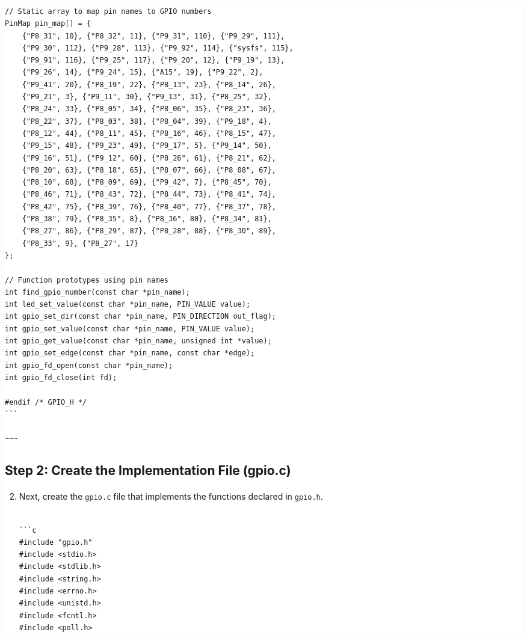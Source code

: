    // Static array to map pin names to GPIO numbers
    PinMap pin_map[] = {
        {"P8_31", 10}, {"P8_32", 11}, {"P9_31", 110}, {"P9_29", 111},
        {"P9_30", 112}, {"P9_28", 113}, {"P9_92", 114}, {"sysfs", 115},
        {"P9_91", 116}, {"P9_25", 117}, {"P9_20", 12}, {"P9_19", 13},
        {"P9_26", 14}, {"P9_24", 15}, {"A15", 19}, {"P9_22", 2},
        {"P9_41", 20}, {"P8_19", 22}, {"P8_13", 23}, {"P8_14", 26},
        {"P9_21", 3}, {"P9_11", 30}, {"P9_13", 31}, {"P8_25", 32},
        {"P8_24", 33}, {"P8_05", 34}, {"P8_06", 35}, {"P8_23", 36},
        {"P8_22", 37}, {"P8_03", 38}, {"P8_04", 39}, {"P9_18", 4},
        {"P8_12", 44}, {"P8_11", 45}, {"P8_16", 46}, {"P8_15", 47},
        {"P9_15", 48}, {"P9_23", 49}, {"P9_17", 5}, {"P9_14", 50},
        {"P9_16", 51}, {"P9_12", 60}, {"P8_26", 61}, {"P8_21", 62},
        {"P8_20", 63}, {"P8_18", 65}, {"P8_07", 66}, {"P8_08", 67},
        {"P8_10", 68}, {"P8_09", 69}, {"P9_42", 7}, {"P8_45", 70},
        {"P8_46", 71}, {"P8_43", 72}, {"P8_44", 73}, {"P8_41", 74},
        {"P8_42", 75}, {"P8_39", 76}, {"P8_40", 77}, {"P8_37", 78},
        {"P8_38", 79}, {"P8_35", 8}, {"P8_36", 80}, {"P8_34", 81},
        {"P8_27", 86}, {"P8_29", 87}, {"P8_28", 88}, {"P8_30", 89},
        {"P8_33", 9}, {"P8_27", 17}
    };

    // Function prototypes using pin names
    int find_gpio_number(const char *pin_name);
    int led_set_value(const char *pin_name, PIN_VALUE value);
    int gpio_set_dir(const char *pin_name, PIN_DIRECTION out_flag);
    int gpio_set_value(const char *pin_name, PIN_VALUE value);
    int gpio_get_value(const char *pin_name, unsigned int *value);
    int gpio_set_edge(const char *pin_name, const char *edge);
    int gpio_fd_open(const char *pin_name);
    int gpio_fd_close(int fd);

    #endif /* GPIO_H */
    ```

    ~~~

## Step 2: Create the Implementation File (gpio.c)

2. Next, create the `gpio.c` file that implements the functions declared in `gpio.h`.


    ~~~admonish code collapsible=true title='Suppressed code here [170 lines]...'

    ```c
    #include "gpio.h"
    #include <stdio.h>
    #include <stdlib.h>
    #include <string.h>
    #include <errno.h>
    #include <unistd.h>
    #include <fcntl.h>
    #include <poll.h>

